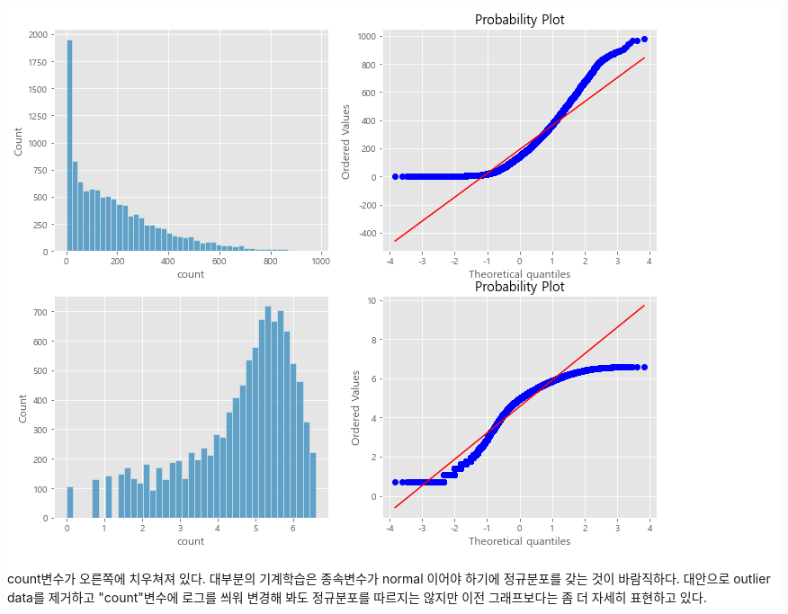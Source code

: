![output_29_1](./img/kaggle/bikesharingdemand/output_29_1.png)




count변수가 오른쪽에 치우쳐져 있다. 대부분의 기계학습은 종속변수가 normal 이어야 하기에 정규분포를 갖는 것이 바람직하다. 대안으로 outlier data를 제거하고 "count"변수에 로그를 씌워 변경해 봐도 정규분포를 따르지는 않지만 이전 그래프보다는 좀 더 자세히 표현하고 있다.


